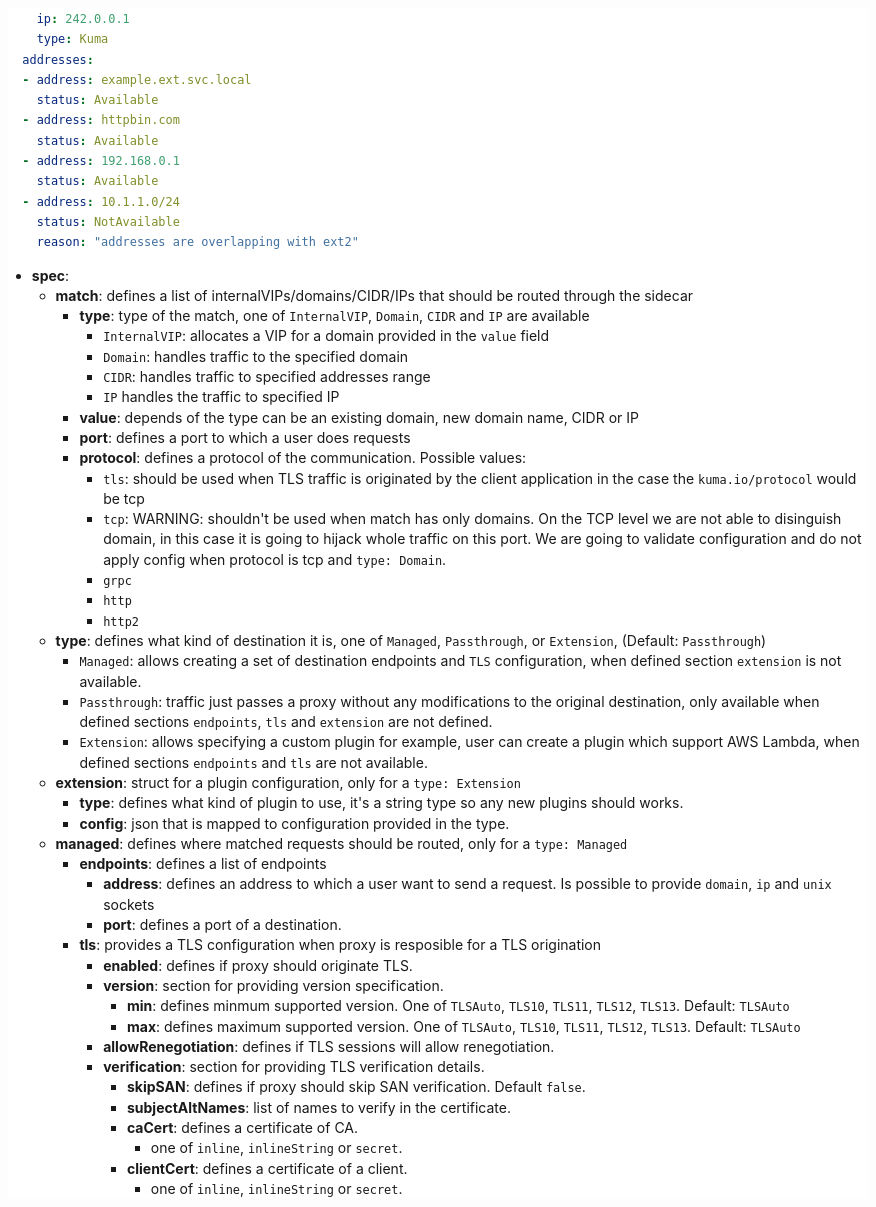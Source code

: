 ```yaml
    ip: 242.0.0.1
    type: Kuma
  addresses:
  - address: example.ext.svc.local
    status: Available
  - address: httpbin.com
    status: Available
  - address: 192.168.0.1
    status: Available
  - address: 10.1.1.0/24
    status: NotAvailable
    reason: "addresses are overlapping with ext2"
```
* **spec**:
  * **match**: defines a list of internalVIPs/domains/CIDR/IPs that should be routed through the sidecar
    * **type**: type of the match, one of `InternalVIP`, `Domain`, `CIDR` and `IP` are available
      * `InternalVIP`: allocates a VIP for a domain provided in the `value` field
      * `Domain`: handles traffic to the specified domain
      * `CIDR`: handles traffic to specified addresses range
      * `IP` handles the traffic to specified IP
    * **value**: depends of the type can be an existing domain, new domain name, CIDR or IP
    * **port**: defines a port to which a user does requests
    * **protocol**: defines a protocol of the communication. Possible values:
      * `tls`: should be used when TLS traffic is originated by the client application in the case the `kuma.io/protocol` would be tcp
      * `tcp`: WARNING: shouldn't be used when match has only domains. On the TCP level we are not able to disinguish domain, in this case it is going to hijack whole traffic on this port. We are going to validate configuration and do not apply config when protocol is tcp and `type: Domain`.
      * `grpc`
      * `http`
      * `http2`
  * **type**: defines what kind of destination it is, one of `Managed`, `Passthrough`, or `Extension`, (Default: `Passthrough`)
    * `Managed`: allows creating a set of destination endpoints and `TLS` configuration, when defined section `extension` is not available.
    * `Passthrough`: traffic just passes a proxy without any modifications to the original destination, only available when defined sections `endpoints`, `tls` and `extension` are not defined.
    * `Extension`: allows specifying a custom plugin for example, user can create a plugin which support AWS Lambda, when defined sections `endpoints` and `tls` are not available.
  * **extension**: struct for a plugin configuration, only for a `type: Extension`
    * **type**: defines what kind of plugin to use, it's a string type so any new plugins should works.
    * **config**: json that is mapped to configuration provided in the type.
  * **managed**: defines where matched requests should be routed, only for a `type: Managed`
    * **endpoints**: defines a list of endpoints
      * **address**: defines an address to which a user want to send a request. Is possible to provide `domain`, `ip` and `unix` sockets
      * **port**: defines a port of a destination.
    * **tls**: provides a TLS configuration when proxy is resposible for a TLS origination
      * **enabled**: defines if proxy should originate TLS.
      * **version**: section for providing version specification.
        * **min**: defines minmum supported version. One of `TLSAuto`, `TLS10`, `TLS11`, `TLS12`, `TLS13`. Default: `TLSAuto`
        * **max**: defines maximum supported version. One of `TLSAuto`, `TLS10`, `TLS11`, `TLS12`, `TLS13`. Default: `TLSAuto`
      * **allowRenegotiation**: defines if TLS sessions will allow renegotiation.
      * **verification**: section for providing TLS verification details.
        * **skipSAN**: defines if proxy should skip SAN verification. Default `false`.
        * **subjectAltNames**: list of names to verify in the certificate.
        * **caCert**: defines a certificate of CA.
          * one of `inline`, `inlineString` or `secret`.
        * **clientCert**: defines a certificate of a client.
          * one of `inline`, `inlineString` or `secret`.